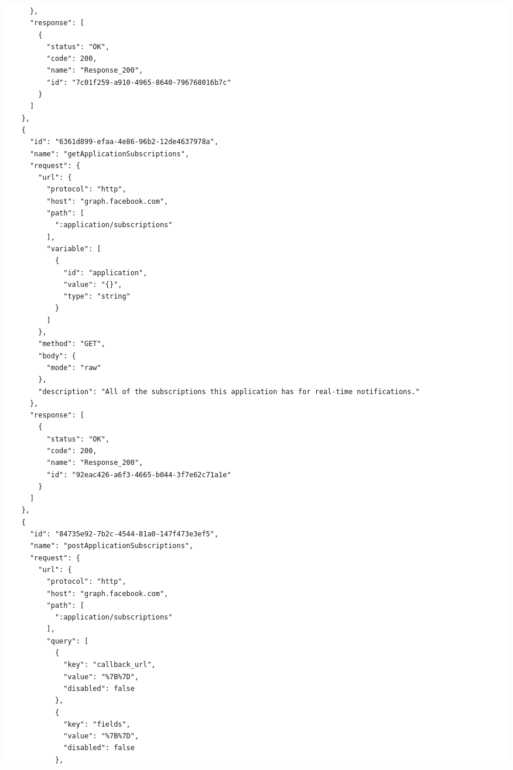           },
          "response": [
            {
              "status": "OK",
              "code": 200,
              "name": "Response_200",
              "id": "7c01f259-a910-4965-8640-796768016b7c"
            }
          ]
        },
        {
          "id": "6361d899-efaa-4e86-96b2-12de4637978a",
          "name": "getApplicationSubscriptions",
          "request": {
            "url": {
              "protocol": "http",
              "host": "graph.facebook.com",
              "path": [
                ":application/subscriptions"
              ],
              "variable": [
                {
                  "id": "application",
                  "value": "{}",
                  "type": "string"
                }
              ]
            },
            "method": "GET",
            "body": {
              "mode": "raw"
            },
            "description": "All of the subscriptions this application has for real-time notifications."
          },
          "response": [
            {
              "status": "OK",
              "code": 200,
              "name": "Response_200",
              "id": "92eac426-a6f3-4665-b044-3f7e62c71a1e"
            }
          ]
        },
        {
          "id": "84735e92-7b2c-4544-81a0-147f473e3ef5",
          "name": "postApplicationSubscriptions",
          "request": {
            "url": {
              "protocol": "http",
              "host": "graph.facebook.com",
              "path": [
                ":application/subscriptions"
              ],
              "query": [
                {
                  "key": "callback_url",
                  "value": "%7B%7D",
                  "disabled": false
                },
                {
                  "key": "fields",
                  "value": "%7B%7D",
                  "disabled": false
                },